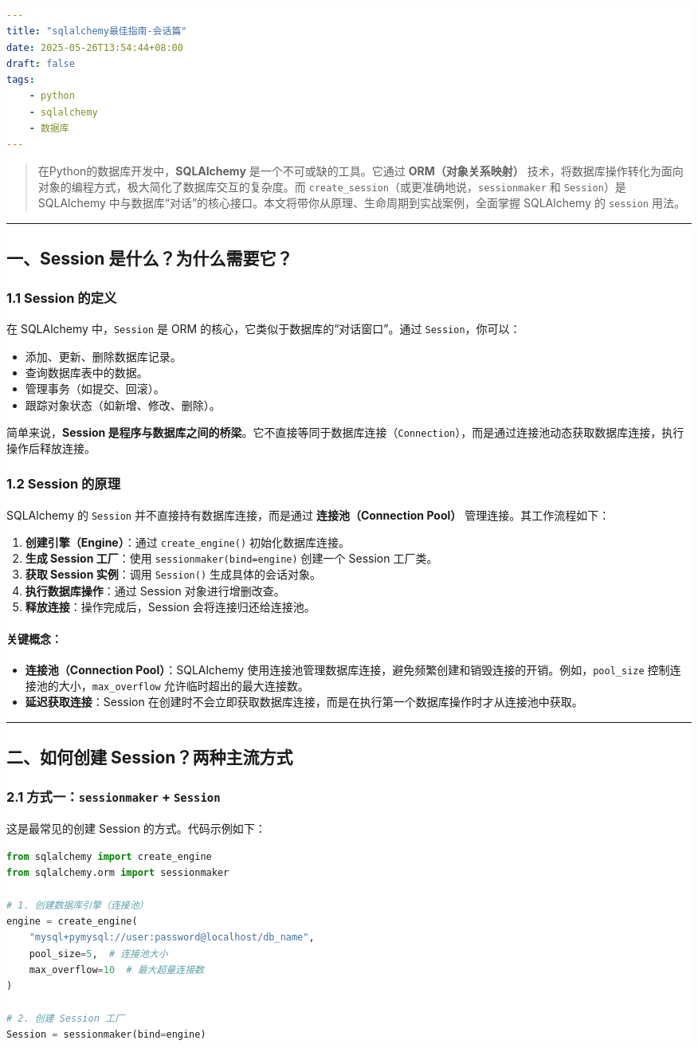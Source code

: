 ```yaml
---
title: "sqlalchemy最佳指南-会话篇"
date: 2025-05-26T13:54:44+08:00
draft: false
tags:
    - python
    - sqlalchemy
    - 数据库
---
```


> 在Python的数据库开发中，**SQLAlchemy** 是一个不可或缺的工具。它通过 **ORM（对象关系映射）** 技术，将数据库操作转化为面向对象的编程方式，极大简化了数据库交互的复杂度。而 `create_session`（或更准确地说，`sessionmaker` 和 `Session`）是 SQLAlchemy 中与数据库“对话”的核心接口。本文将带你从原理、生命周期到实战案例，全面掌握 SQLAlchemy 的 `session` 用法。

---

## 一、Session 是什么？为什么需要它？

### 1.1 Session 的定义
在 SQLAlchemy 中，`Session` 是 ORM 的核心，它类似于数据库的“对话窗口”。通过 `Session`，你可以：
- 添加、更新、删除数据库记录。
- 查询数据库表中的数据。
- 管理事务（如提交、回滚）。
- 跟踪对象状态（如新增、修改、删除）。

简单来说，**Session 是程序与数据库之间的桥梁**。它不直接等同于数据库连接（`Connection`），而是通过连接池动态获取数据库连接，执行操作后释放连接。

### 1.2 Session 的原理
SQLAlchemy 的 `Session` 并不直接持有数据库连接，而是通过 **连接池（Connection Pool）** 管理连接。其工作流程如下：
1. **创建引擎（Engine）**：通过 `create_engine()` 初始化数据库连接。
2. **生成 Session 工厂**：使用 `sessionmaker(bind=engine)` 创建一个 Session 工厂类。
3. **获取 Session 实例**：调用 `Session()` 生成具体的会话对象。
4. **执行数据库操作**：通过 Session 对象进行增删改查。
5. **释放连接**：操作完成后，Session 会将连接归还给连接池。

#### 关键概念：
- **连接池（Connection Pool）**：SQLAlchemy 使用连接池管理数据库连接，避免频繁创建和销毁连接的开销。例如，`pool_size` 控制连接池的大小，`max_overflow` 允许临时超出的最大连接数。
- **延迟获取连接**：Session 在创建时不会立即获取数据库连接，而是在执行第一个数据库操作时才从连接池中获取。

---

## 二、如何创建 Session？两种主流方式

### 2.1 方式一：`sessionmaker` + `Session`
这是最常见的创建 Session 的方式。代码示例如下：

```python
from sqlalchemy import create_engine
from sqlalchemy.orm import sessionmaker

# 1. 创建数据库引擎（连接池）
engine = create_engine(
    "mysql+pymysql://user:password@localhost/db_name",
    pool_size=5,  # 连接池大小
    max_overflow=10  # 最大超量连接数
)

# 2. 创建 Session 工厂
Session = sessionmaker(bind=engine)

```